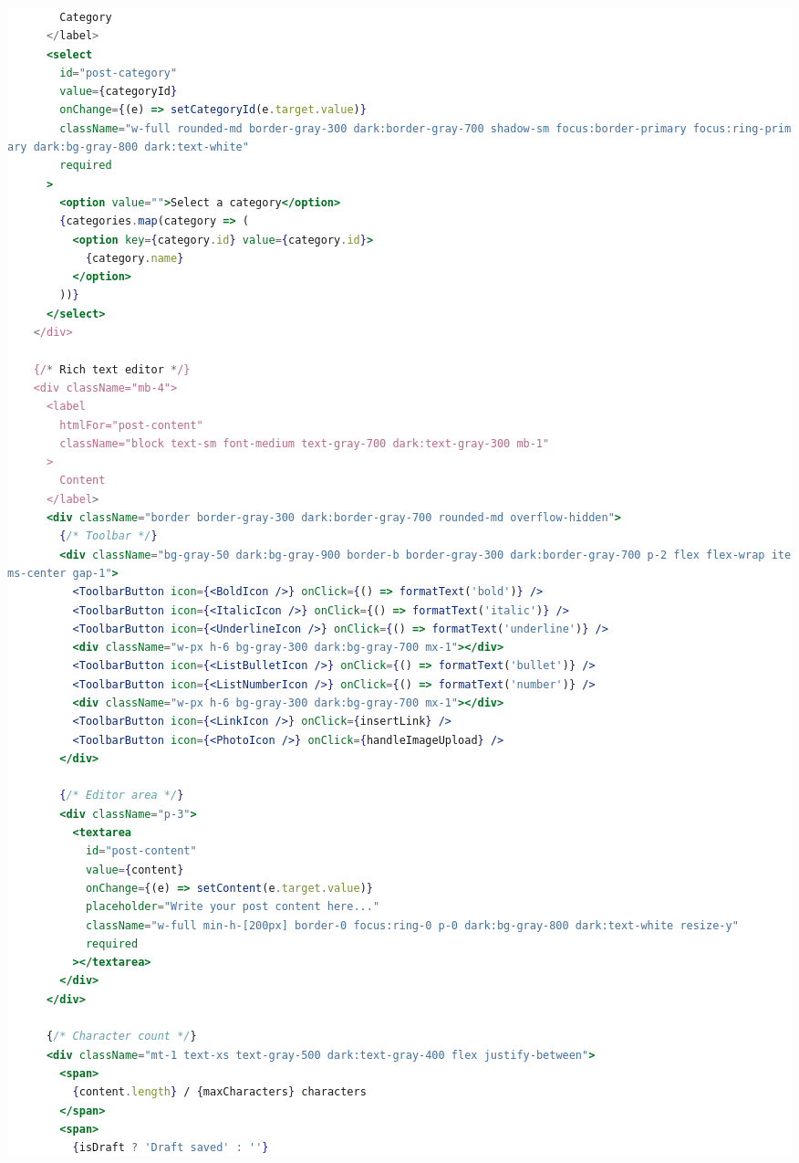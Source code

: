 ```jsx
        Category
      </label>
      <select
        id="post-category"
        value={categoryId}
        onChange={(e) => setCategoryId(e.target.value)}
        className="w-full rounded-md border-gray-300 dark:border-gray-700 shadow-sm focus:border-primary focus:ring-primary dark:bg-gray-800 dark:text-white"
        required
      >
        <option value="">Select a category</option>
        {categories.map(category => (
          <option key={category.id} value={category.id}>
            {category.name}
          </option>
        ))}
      </select>
    </div>
    
    {/* Rich text editor */}
    <div className="mb-4">
      <label 
        htmlFor="post-content" 
        className="block text-sm font-medium text-gray-700 dark:text-gray-300 mb-1"
      >
        Content
      </label>
      <div className="border border-gray-300 dark:border-gray-700 rounded-md overflow-hidden">
        {/* Toolbar */}
        <div className="bg-gray-50 dark:bg-gray-900 border-b border-gray-300 dark:border-gray-700 p-2 flex flex-wrap items-center gap-1">
          <ToolbarButton icon={<BoldIcon />} onClick={() => formatText('bold')} />
          <ToolbarButton icon={<ItalicIcon />} onClick={() => formatText('italic')} />
          <ToolbarButton icon={<UnderlineIcon />} onClick={() => formatText('underline')} />
          <div className="w-px h-6 bg-gray-300 dark:bg-gray-700 mx-1"></div>
          <ToolbarButton icon={<ListBulletIcon />} onClick={() => formatText('bullet')} />
          <ToolbarButton icon={<ListNumberIcon />} onClick={() => formatText('number')} />
          <div className="w-px h-6 bg-gray-300 dark:bg-gray-700 mx-1"></div>
          <ToolbarButton icon={<LinkIcon />} onClick={insertLink} />
          <ToolbarButton icon={<PhotoIcon />} onClick={handleImageUpload} />
        </div>
        
        {/* Editor area */}
        <div className="p-3">
          <textarea
            id="post-content"
            value={content}
            onChange={(e) => setContent(e.target.value)}
            placeholder="Write your post content here..."
            className="w-full min-h-[200px] border-0 focus:ring-0 p-0 dark:bg-gray-800 dark:text-white resize-y"
            required
          ></textarea>
        </div>
      </div>
      
      {/* Character count */}
      <div className="mt-1 text-xs text-gray-500 dark:text-gray-400 flex justify-between">
        <span>
          {content.length} / {maxCharacters} characters
        </span>
        <span>
          {isDraft ? 'Draft saved' : ''}
```